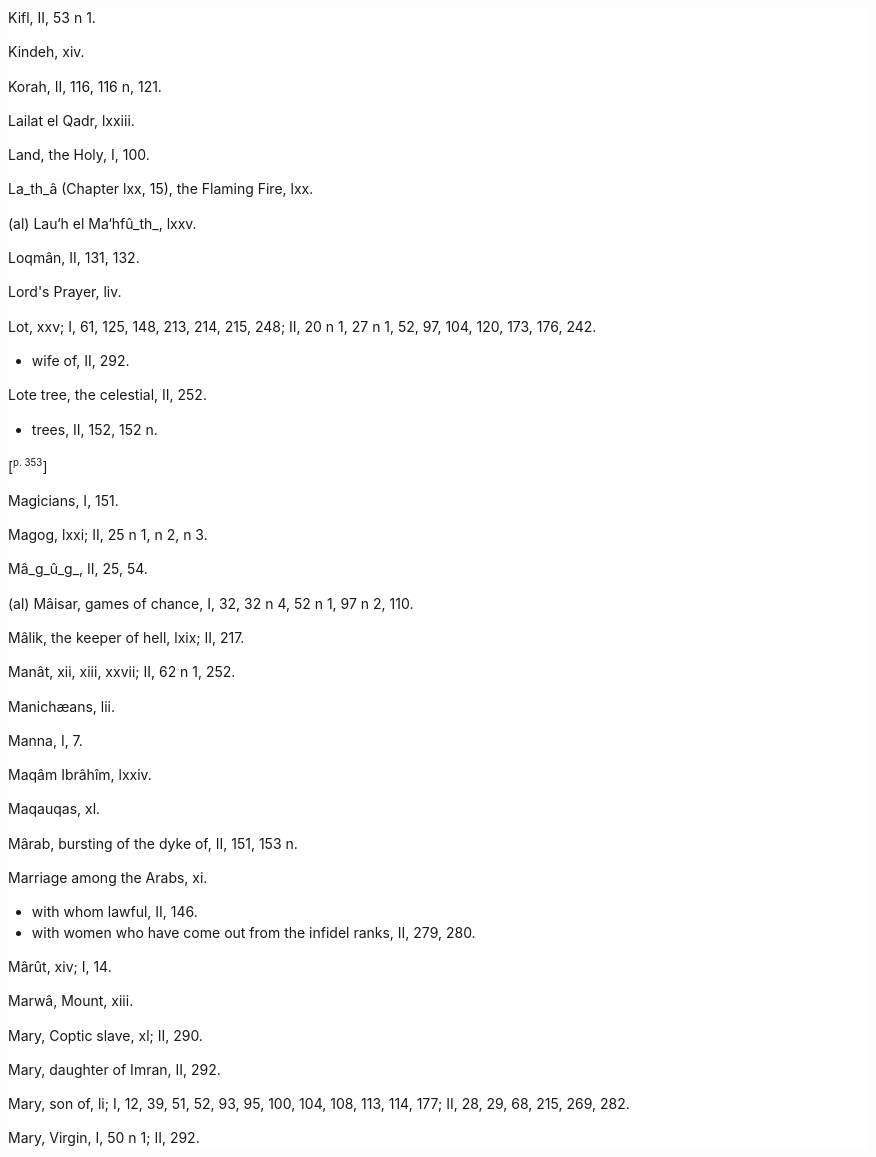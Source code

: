 Kifl, II, 53 n 1.

Kindeh, xiv.

Korah, II, 116, 116 n, 121.

Lailat el Qadr, lxxiii.

Land, the Holy, I, 100.

La_th_â (Chapter lxx, 15), the Flaming Fire, lxx.

(al) Lau‘h el Ma‘hfû_th_, lxxv.

Loqmân, II, 131, 132.

Lord's Prayer, liv.

Lot, xxv; I, 61, 125, 148, 213, 214, 215, 248; II, 20 n 1, 27 n 1, 52, 97, 104, 120, 173, 176, 242.
- wife of, II, 292.

Lote tree, the celestial, II, 252.
- trees, II, 152, 152 n.

<span id="p353">[<sup><small>p. 353</small></sup>]</span>

Magicians, I, 151.

Magog, lxxi; II, 25 n 1, n 2, n 3.

Mâ_g_û_g_, II, 25, 54.

(al) Mâisar, games of chance, I, 32, 32 n 4, 52 n 1, 97 n 2, 110.

Mâlik, the keeper of hell, lxix; II, 217.

Manât, xii, xiii, xxvii; II, 62 n 1, 252.

Manichæans, lii.

Manna, I, 7.

Maqâm Ibrâhîm, lxxiv.

Maqauqas, xl.

Mârab, bursting of the dyke of, II, 151, 153 n.

Marriage among the Arabs, xi.
- with whom lawful, II, 146.
- with women who have come out from the infidel ranks, II, 279, 280.

Mârût, xiv; I, 14.

Marwâ, Mount, xiii.

Mary, Coptic slave, xl; II, 290.

Mary, daughter of Imran, II, 292.

Mary, son of, li; I, 12, 39, 51, 52, 93, 95, 100, 104, 108, 113, 114, 177; II, 28, 29, 68, 215, 269, 282.

Mary, Virgin, I, 50 n 1; II, 292.
